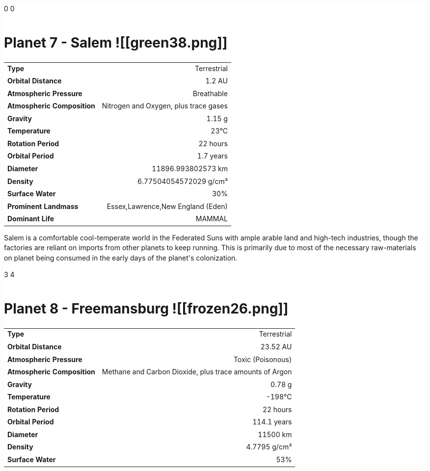 

0
0



# Planet 7 - Salem ![[green38.png]]
|                             |                           |
| --------------------------- | -------------------------:|
| **Type**                    |             Terrestrial |
| **Orbital Distance**        |   1.2 AU |
| **Atmospheric Pressure**    |       Breathable |
| **Atmospheric Composition** |      Nitrogen and Oxygen, plus trace gases |
| **Gravity**                 |        1.15 g |
| **Temperature**             |    23°C |
| **Rotation Period**         |  22 hours |
| **Orbital Period** | 1.7 years |
| **Diameter**                |      11896.993802573 km | 
| **Density**                 |    6.77504054572029 g/cm³ |
| **Surface Water**           |           30% | 
| **Prominent Landmass**      |         Essex,Lawrence,New England (Eden) | 
| **Dominant Life**           |         MAMMAL |

Salem is a comfortable cool-temperate world in the Federated Suns with ample arable land and high-tech industries, though the factories are reliant on imports from other planets to keep running. This is primarily due to most of the necessary raw-materials on planet being consumed in the early days of the planet's colonization.

3
4



# Planet 8 - Freemansburg ![[frozen26.png]]
|                             |                           |
| --------------------------- | -------------------------:|
| **Type**                    |             Terrestrial |
| **Orbital Distance**        |   23.52 AU |
| **Atmospheric Pressure**    |       Toxic (Poisonous) |
| **Atmospheric Composition** |      Methane and Carbon Dioxide, plus trace amounts of Argon |
| **Gravity**                 |        0.78 g |
| **Temperature**             |    -198°C |
| **Rotation Period**         |  22 hours |
| **Orbital Period** | 114.1 years |
| **Diameter**                |      11500 km | 
| **Density**                 |    4.7795 g/cm³ |
| **Surface Water**           |           53% | 
